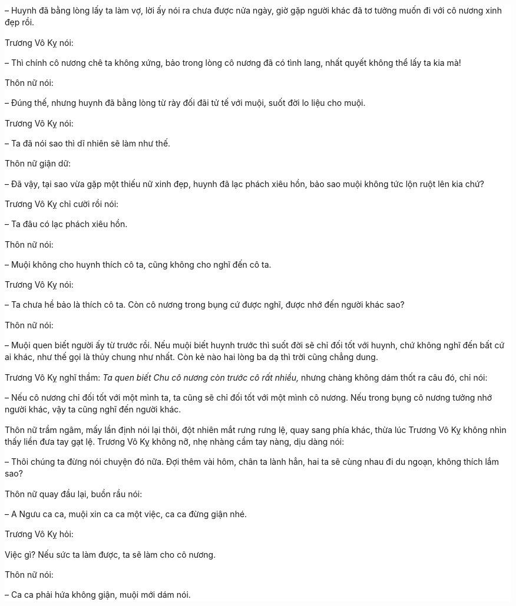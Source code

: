 – Huynh đã bằng lòng lấy ta làm vợ, lời ấy nói ra chưa được nửa ngày, giờ gặp người khác đã tơ tưởng muốn đi với cô nương xinh đẹp rồi.

Trương Vô Kỵ nói:

– Thì chính cô nương chê ta không xứng, bảo trong lòng cô nương đã có tình lang, nhất quyết không thể lấy ta kia mà!

Thôn nữ nói:

– Đúng thế, nhưng huynh đã bằng lòng từ rày đối đãi tử tế với muội, suốt đời lo liệu cho muội.

Trương Vô Kỵ nói:

– Ta đã nói sao thì dĩ nhiên sẽ làm như thế.

Thôn nữ giận dữ:

– Đã vậy, tại sao vừa gặp một thiếu nữ xinh đẹp, huynh đã lạc phách xiêu hồn, bảo sao muội không tức lộn ruột lên kia chứ?

Trương Vô Kỵ chỉ cười rồi nói:

– Ta đâu có lạc phách xiêu hồn.

Thôn nữ nói:

– Muội không cho huynh thích cô ta, cũng không cho nghĩ đến cô ta.

Trương Vô Kỵ nói:

– Ta chưa hề bảo là thích cô ta. Còn cô nương trong bụng cứ được nghĩ, được nhớ đến người khác sao?

Thôn nữ nói:

– Muội quen biết người ấy từ trước rồi. Nếu muội biết huynh trước thì suốt đời sẽ chỉ đối tốt với huynh, chứ không nghĩ đến bất cứ ai khác, như thế gọi là thủy chung như nhất. Còn kẻ nào hai lòng ba dạ thì trời cũng chẳng dung.

Trương Vô Kỵ nghĩ thầm: _Ta quen biết Chu cô nương còn trước cô rất nhiều,_ nhưng chàng không dám thốt ra câu đó, chỉ nói:

– Nếu cô nương chỉ đối tốt với một mình ta, ta cũng sẽ chỉ đối tốt với một mình cô nương. Nếu trong bụng cô nương tưởng nhớ người khác, vậy ta cũng nghĩ đến người khác.

Thôn nữ trầm ngâm, mấy lần định nói lại thôi, đột nhiên mắt rưng rưng lệ, quay sang phía khác, thừa lúc Trương Vô Kỵ không nhìn thấy liền đưa tay gạt lệ. Trương Vô Kỵ không nỡ, nhẹ nhàng cầm tay nàng, dịu dàng nói:

– Thôi chúng ta đừng nói chuyện đó nữa. Đợi thêm vài hôm, chân ta lành hẳn, hai ta sẽ cùng nhau đi du ngoạn, không thích lắm sao?

Thôn nữ quay đầu lại, buồn rầu nói:

– A Ngưu ca ca, muội xin ca ca một việc, ca ca đừng giận nhé.

Trương Vô Kỵ hỏi:

Việc gì? Nếu sức ta làm được, ta sẽ làm cho cô nương.

Thôn nữ nói:

– Ca ca phải hứa không giận, muội mới dám nói.
